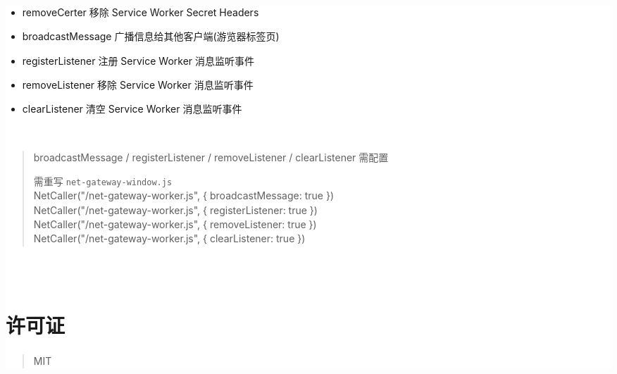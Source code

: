 - removeCerter 移除 Service Worker Secret Headers

- broadcastMessage 广播信息给其他客户端(游览器标签页)

- registerListener 注册 Service Worker 消息监听事件

- removeListener 移除 Service Worker 消息监听事件

- clearListener 清空 Service Worker 消息监听事件

<br/>

> broadcastMessage / registerListener / removeListener / clearListener 需配置  
> 
> 需重写 `net-gateway-window.js`  
>   NetCaller("/net-gateway-worker.js", { broadcastMessage: true })  
>   NetCaller("/net-gateway-worker.js", { registerListener: true })  
>   NetCaller("/net-gateway-worker.js", { removeListener: true })  
>   NetCaller("/net-gateway-worker.js", { clearListener: true })  


<br/>
<br/>


# 许可证
> MIT

